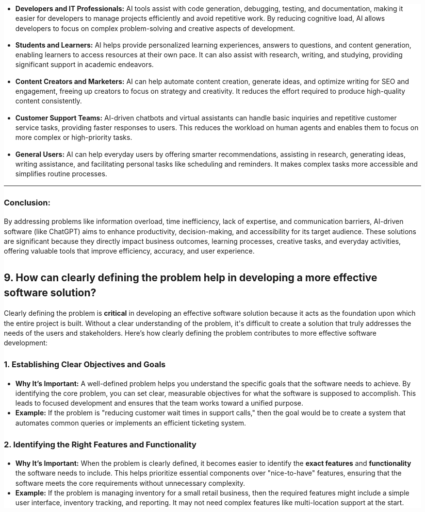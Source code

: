 - **Developers and IT Professionals:** AI tools assist with code generation, debugging, testing, and documentation, making it easier for developers to manage projects efficiently and avoid repetitive work. By reducing cognitive load, AI allows developers to focus on complex problem-solving and creative aspects of development.

- **Students and Learners:** AI helps provide personalized learning experiences, answers to questions, and content generation, enabling learners to access resources at their own pace. It can also assist with research, writing, and studying, providing significant support in academic endeavors.

- **Content Creators and Marketers:** AI can help automate content creation, generate ideas, and optimize writing for SEO and engagement, freeing up creators to focus on strategy and creativity. It reduces the effort required to produce high-quality content consistently.

- **Customer Support Teams:** AI-driven chatbots and virtual assistants can handle basic inquiries and repetitive customer service tasks, providing faster responses to users. This reduces the workload on human agents and enables them to focus on more complex or high-priority tasks.

- **General Users:** AI can help everyday users by offering smarter recommendations, assisting in research, generating ideas, writing assistance, and facilitating personal tasks like scheduling and reminders. It makes complex tasks more accessible and simplifies routine processes.

---

### **Conclusion:**
By addressing problems like information overload, time inefficiency, lack of expertise, and communication barriers, AI-driven software (like ChatGPT) aims to enhance productivity, decision-making, and accessibility for its target audience. These solutions are significant because they directly impact business outcomes, learning processes, creative tasks, and everyday activities, offering valuable tools that improve efficiency, accuracy, and user experience.

## 9. How can clearly defining the problem help in developing a more effective software solution?

Clearly defining the problem is **critical** in developing an effective software solution because it acts as the foundation upon which the entire project is built. Without a clear understanding of the problem, it's difficult to create a solution that truly addresses the needs of the users and stakeholders. Here’s how clearly defining the problem contributes to more effective software development:

### **1. Establishing Clear Objectives and Goals**
   - **Why It’s Important:** A well-defined problem helps you understand the specific goals that the software needs to achieve. By identifying the core problem, you can set clear, measurable objectives for what the software is supposed to accomplish. This leads to focused development and ensures that the team works toward a unified purpose.
   - **Example:** If the problem is "reducing customer wait times in support calls," then the goal would be to create a system that automates common queries or implements an efficient ticketing system.

### **2. Identifying the Right Features and Functionality**
   - **Why It’s Important:** When the problem is clearly defined, it becomes easier to identify the **exact features** and **functionality** the software needs to include. This helps prioritize essential components over "nice-to-have" features, ensuring that the software meets the core requirements without unnecessary complexity.
   - **Example:** If the problem is managing inventory for a small retail business, then the required features might include a simple user interface, inventory tracking, and reporting. It may not need complex features like multi-location support at the start.
